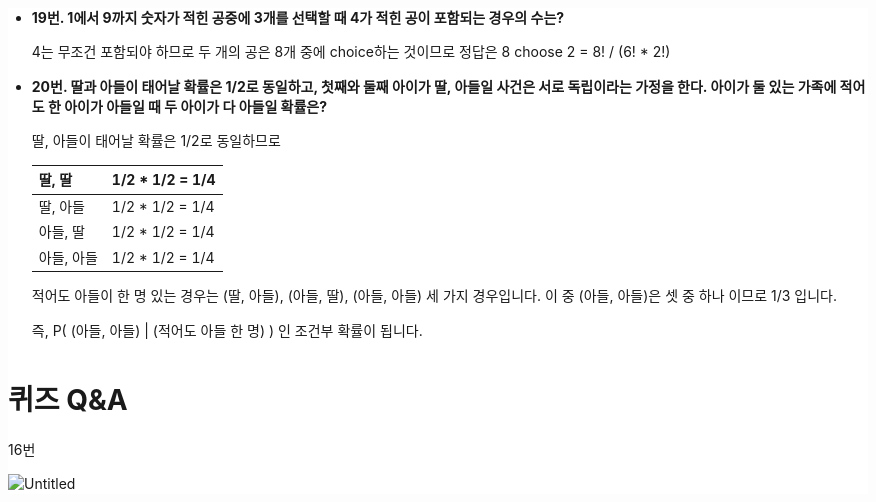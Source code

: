 - **19번. 1에서 9까지 숫자가 적힌 공중에 3개를 선택할 때 4가 적힌 공이 포함되는 경우의 수는?**
    
    4는 무조건 포함되야 하므로 두 개의 공은 8개 중에 choice하는 것이므로 정답은 8 choose 2 = 8! / (6! * 2!)
    
- **20번. 딸과 아들이 태어날 확률은 1/2로 동일하고, 첫째와 둘째 아이가 딸, 아들일 사건은 서로 독립이라는 가정을 한다. 아이가 둘 있는 가족에 적어도 한 아이가 아들일 때 두 아이가 다 아들일 확률은?**
    
    딸, 아들이 태어날 확률은 1/2로 동일하므로 
    
    | 딸, 딸 | 1/2 * 1/2 = 1/4 |
    | --- | --- |
    | 딸, 아들 | 1/2 * 1/2 = 1/4 |
    | 아들, 딸 | 1/2 * 1/2 = 1/4 |
    | 아들, 아들 | 1/2 * 1/2 = 1/4 |
    
    적어도 아들이 한 명 있는 경우는 (딸, 아들), (아들, 딸), (아들, 아들) 세 가지 경우입니다. 이 중 (아들, 아들)은 셋 중 하나 이므로 1/3 입니다.
    
    즉, P( (아들, 아들) | (적어도 아들 한 명) ) 인 조건부 확률이 됩니다.
    

# 퀴즈 **Q&A**

16번 

![Untitled](%E1%84%8B%E1%85%B5%E1%84%89%E1%85%A1%E1%86%AB%E1%84%89%E1%85%AE%E1%84%92%E1%85%A1%E1%86%A8%203d1bc/Untitled%2017.png)